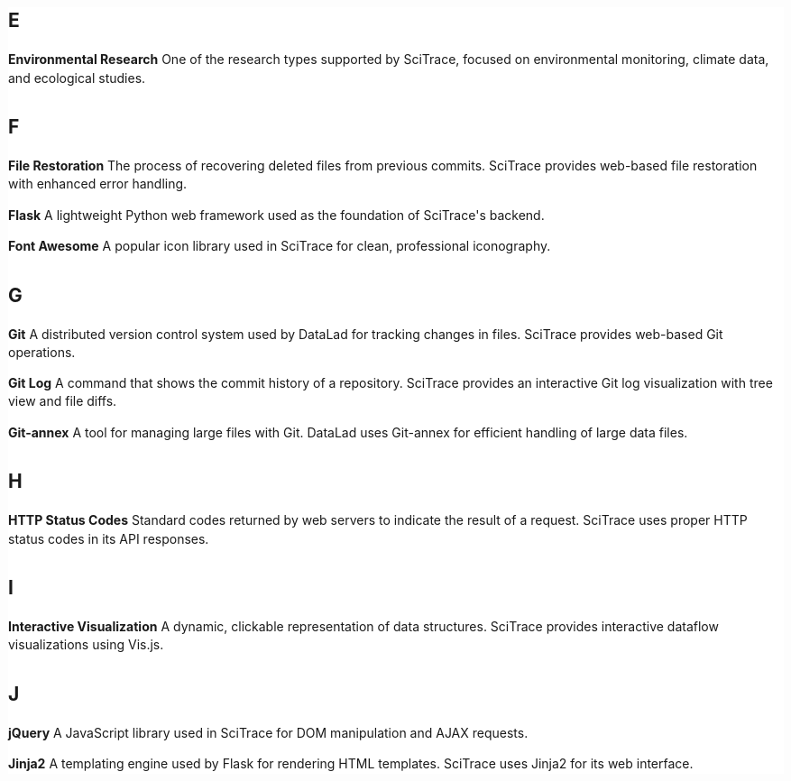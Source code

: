 ## E

**Environmental Research**
One of the research types supported by SciTrace, focused on environmental monitoring, climate data, and ecological studies.

## F

**File Restoration**
The process of recovering deleted files from previous commits. SciTrace provides web-based file restoration with enhanced error handling.

**Flask**
A lightweight Python web framework used as the foundation of SciTrace's backend.

**Font Awesome**
A popular icon library used in SciTrace for clean, professional iconography.

## G

**Git**
A distributed version control system used by DataLad for tracking changes in files. SciTrace provides web-based Git operations.

**Git Log**
A command that shows the commit history of a repository. SciTrace provides an interactive Git log visualization with tree view and file diffs.

**Git-annex**
A tool for managing large files with Git. DataLad uses Git-annex for efficient handling of large data files.

## H

**HTTP Status Codes**
Standard codes returned by web servers to indicate the result of a request. SciTrace uses proper HTTP status codes in its API responses.

## I

**Interactive Visualization**
A dynamic, clickable representation of data structures. SciTrace provides interactive dataflow visualizations using Vis.js.

## J

**jQuery**
A JavaScript library used in SciTrace for DOM manipulation and AJAX requests.

**Jinja2**
A templating engine used by Flask for rendering HTML templates. SciTrace uses Jinja2 for its web interface.
